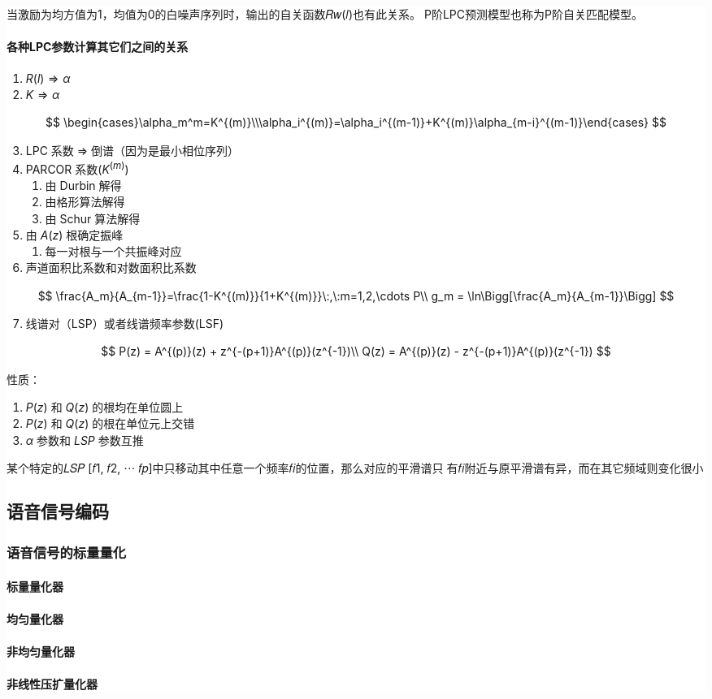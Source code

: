 当激励为均方值为1，均值为0的白噪声序列时，输出的自关函数𝑅𝑤(𝑙)也有此关系。
P阶LPC预测模型也称为P阶自关匹配模型。

#### 各种LPC参数计算其它们之间的关系

1. $R(l) \Rightarrow \alpha$
2. $K \Rightarrow \alpha$

$$
\begin{cases}\alpha_m^m=K^{(m)}\\\alpha_i^{(m)}=\alpha_i^{(m-1)}+K^{(m)}\alpha_{m-i}^{(m-1)}\end{cases}
$$

3. LPC 系数 => 倒谱（因为是最小相位序列）
4. PARCOR 系数($K^{(m)}$)
   1. 由 Durbin 解得
   2. 由格形算法解得
   3. 由 Schur 算法解得
5. 由 $A(z)$ 根确定振峰
   1. 每一对根与一个共振峰对应
6. 声道面积比系数和对数面积比系数

$$
\frac{A_m}{A_{m-1}}=\frac{1-K^{(m)}}{1+K^{(m)}}\:,\:m=1,2,\cdots P\\
g_m = \ln\Bigg[\frac{A_m}{A_{m-1}}\Bigg]
$$

7. 线谱对（LSP）或者线谱频率参数(LSF)

$$
P(z) = A^{(p)}(z) + z^{-(p+1)}A^{(p)}(z^{-1})\\
Q(z) = A^{(p)}(z) - z^{-(p+1)}A^{(p)}(z^{-1})
$$

性质：

1. $P(z)$ 和 $Q(z)$ 的根均在单位圆上
2. $P(z)$ 和 $Q(z)$ 的根在单位元上交错
3. $\alpha$ 参数和 $LSP$ 参数互推

某个特定的𝐿𝑆𝑃 [𝑓1, 𝑓2, ⋯ 𝑓𝑝]中只移动其中任意一个频率𝑓𝑖的位置，那么对应的平滑谱只
有𝑓𝑖附近与原平滑谱有异，而在其它频域则变化很小

## 语音信号编码

### 语音信号的标量量化

#### 标量量化器

#### 均匀量化器

#### 非均匀量化器

#### 非线性压扩量化器
